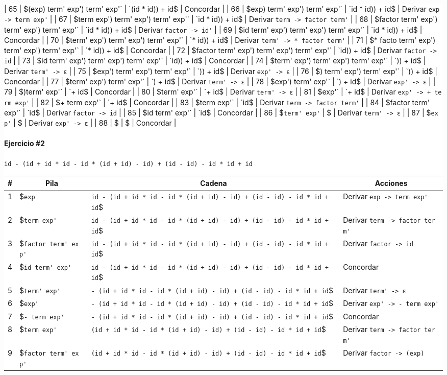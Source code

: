 | 65  | $`(exp) term' exp') term' exp'`               | `(id * id)) + id`$                                                      | Concordar                         |
| 66  | $`exp) term' exp') term' exp'`                | `id * id)) + id`$                                                       | Derivar `exp -> term exp'`        |
| 67  | $`term exp') term' exp') term' exp'`          | `id * id)) + id`$                                                       | Derivar `term -> factor term'`    |
| 68  | $`factor term' exp') term' exp') term' exp'`  | `id * id)) + id`$                                                       | Derivar `factor -> id'`           |
| 69  | $`id term' exp') term' exp') term' exp'`      | `id * id)) + id`$                                                       | Concordar                         |
| 70  | $`term' exp') term' exp') term' exp'`         | `* id)) + id`$                                                          | Derivar `term' -> * factor term'` |
| 71  | $`* facto term' exp') term' exp') term' exp'` | `* id)) + id`$                                                          | Concordar                         |
| 72  | $`factor term' exp') term' exp') term' exp'`  | `id)) + id`$                                                            | Derivar `factor -> id`            |
| 73  | $`id term' exp') term' exp') term' exp'`      | `id)) + id`$                                                            | Concordar                         |
| 74  | $`term' exp') term' exp') term' exp'`         | `)) + id`$                                                              | Derivar `term' -> ε`              |
| 75  | $`exp') term' exp') term' exp'`               | `)) + id`$                                                              | Derivar `exp' -> ε`               |
| 76  | $`) term' exp') term' exp'`                   | `)) + id`$                                                              | Concordar                         |
| 77  | $`term' exp') term' exp'`                     | `) + id`$                                                               | Derivar `term' -> ε`              |
| 78  | $`exp') term' exp'`                           | `) + id`$                                                               | Derivar `exp' -> ε`               |
| 79  | $`)term' exp'`                                | `+ id`$                                                                 | Concordar                         |
| 80  | $`term' exp'`                                 | `+ id`$                                                                 | Derivar `term' -> ε`              |
| 81  | $`exp'`                                       | `+ id`$                                                                 | Derivar `exp' -> + term exp'`     |
| 82  | $`+ term exp'`                                | `+ id`$                                                                 | Concordar                         |
| 83  | $`term exp'`                                  | `id`$                                                                   | Derivar `term -> factor term'`    |
| 84  | $`factor term' exp'`                          | `id`$                                                                   | Derivar `factor -> id`            |
| 85  | $`id term' exp'`                              | `id`$                                                                   | Concordar                         |
| 86  | $`term' exp'`                                 | $                                                                       | Derivar `term' -> ε`              |
| 87  | $`exp'`                                       | $                                                                       | Derivar `exp' -> ε`               |
| 88  | $                                             | $                                                                       | Concordar                         |

#### Ejercicio #2

```
id - (id + id * id - id * (id + id) - id) + (id - id) - id * id + id
```

| #   | Pila                                          | Cadena                                                                  | Acciones                          |
| --- | --------------------------------------------- | ----------------------------------------------------------------------- | --------------------------------- |
| 1   | $`exp`                                        | `id - (id + id * id - id * (id + id) - id) + (id - id) - id * id + id`$ | Derivar `exp -> term exp'`        |
| 2   | $`term exp'`                                  | `id - (id + id * id - id * (id + id) - id) + (id - id) - id * id + id`$ | Derivar `term -> factor term'`    |
| 3   | $`factor term' exp'`                          | `id - (id + id * id - id * (id + id) - id) + (id - id) - id * id + id`$ | Derivar `factor -> id`            |
| 4   | $`id term' exp'`                              | `id - (id + id * id - id * (id + id) - id) + (id - id) - id * id + id`$ | Concordar                         |
| 5   | $`term' exp'`                                 | `- (id + id * id - id * (id + id) - id) + (id - id) - id * id + id`$    | Derivar `term' -> ε`              |
| 6   | $`exp'`                                       | `- (id + id * id - id * (id + id) - id) + (id - id) - id * id + id`$    | Derivar `exp' -> - term exp'`     |
| 7   | $`- term exp'`                                | `- (id + id * id - id * (id + id) - id) + (id - id) - id * id + id`$    | Concordar                         |
| 8   | $`term exp'`                                  | `(id + id * id - id * (id + id) - id) + (id - id) - id * id + id`$      | Derivar `term -> factor term'`    |
| 9   | $`factor term' exp'`                          | `(id + id * id - id * (id + id) - id) + (id - id) - id * id + id`$      | Derivar `factor -> (exp)`         |